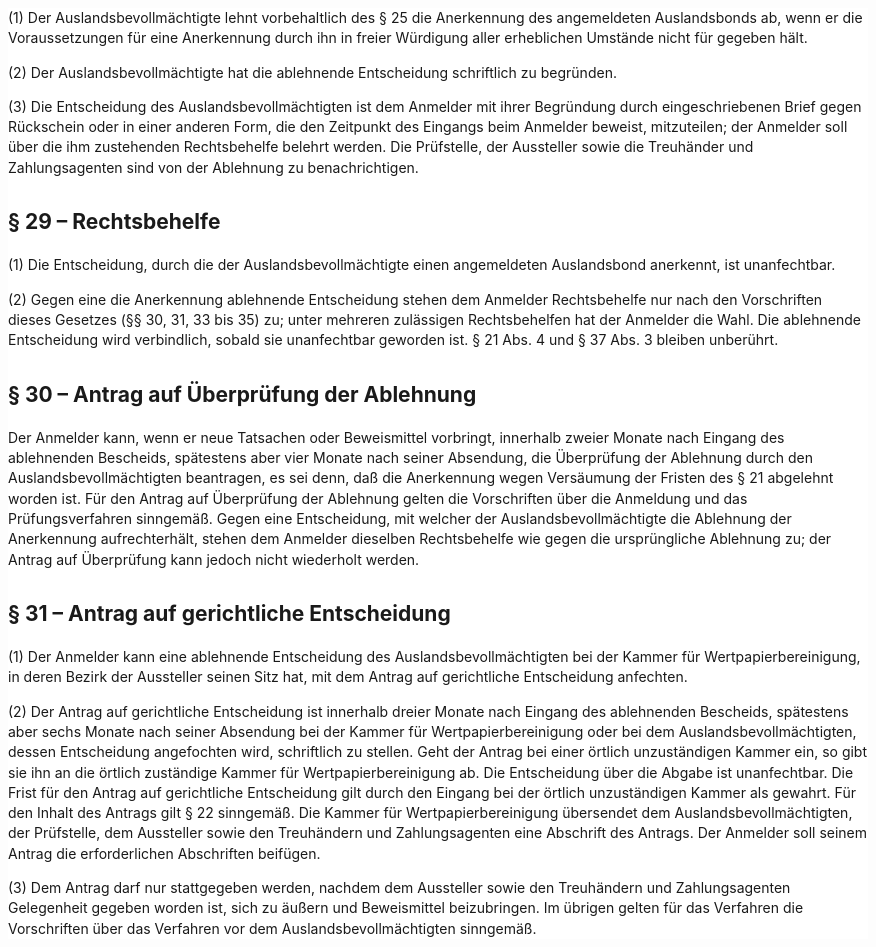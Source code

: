 (1) Der Auslandsbevollmächtigte lehnt vorbehaltlich des § 25 die Anerkennung des angemeldeten Auslandsbonds ab, wenn er die Voraussetzungen für eine Anerkennung durch ihn in freier Würdigung aller erheblichen Umstände nicht für gegeben hält.

(2) Der Auslandsbevollmächtigte hat die ablehnende Entscheidung schriftlich zu begründen.

(3) Die Entscheidung des Auslandsbevollmächtigten ist dem Anmelder mit ihrer Begründung durch eingeschriebenen Brief gegen Rückschein oder in einer anderen Form, die den Zeitpunkt des Eingangs beim Anmelder beweist, mitzuteilen; der Anmelder soll über die ihm zustehenden Rechtsbehelfe belehrt werden. Die Prüfstelle, der Aussteller sowie die Treuhänder und Zahlungsagenten sind von der Ablehnung zu benachrichtigen.


## § 29 – Rechtsbehelfe

(1) Die Entscheidung, durch die der Auslandsbevollmächtigte einen angemeldeten Auslandsbond anerkennt, ist unanfechtbar.

(2) Gegen eine die Anerkennung ablehnende Entscheidung stehen dem Anmelder Rechtsbehelfe nur nach den Vorschriften dieses Gesetzes (§§ 30, 31, 33 bis 35) zu; unter mehreren zulässigen Rechtsbehelfen hat der Anmelder die Wahl. Die ablehnende Entscheidung wird verbindlich, sobald sie unanfechtbar geworden ist. § 21 Abs. 4 und § 37 Abs. 3 bleiben unberührt.


## § 30 – Antrag auf Überprüfung der Ablehnung

Der Anmelder kann, wenn er neue Tatsachen oder Beweismittel vorbringt, innerhalb zweier Monate nach Eingang des ablehnenden Bescheids, spätestens aber vier Monate nach seiner Absendung, die Überprüfung der Ablehnung durch den Auslandsbevollmächtigten beantragen, es sei denn, daß die Anerkennung wegen Versäumung der Fristen des § 21 abgelehnt worden ist. Für den Antrag auf Überprüfung der Ablehnung gelten die Vorschriften über die Anmeldung und das Prüfungsverfahren sinngemäß. Gegen eine Entscheidung, mit welcher der Auslandsbevollmächtigte die Ablehnung der Anerkennung aufrechterhält, stehen dem Anmelder dieselben Rechtsbehelfe wie gegen die ursprüngliche Ablehnung zu; der Antrag auf Überprüfung kann jedoch nicht wiederholt werden.


## § 31 – Antrag auf gerichtliche Entscheidung

(1) Der Anmelder kann eine ablehnende Entscheidung des Auslandsbevollmächtigten bei der Kammer für Wertpapierbereinigung, in deren Bezirk der Aussteller seinen Sitz hat, mit dem Antrag auf gerichtliche Entscheidung anfechten.

(2) Der Antrag auf gerichtliche Entscheidung ist innerhalb dreier Monate nach Eingang des ablehnenden Bescheids, spätestens aber sechs Monate nach seiner Absendung bei der Kammer für Wertpapierbereinigung oder bei dem Auslandsbevollmächtigten, dessen Entscheidung angefochten wird, schriftlich zu stellen. Geht der Antrag bei einer örtlich unzuständigen Kammer ein, so gibt sie ihn an die örtlich zuständige Kammer für Wertpapierbereinigung ab. Die Entscheidung über die Abgabe ist unanfechtbar. Die Frist für den Antrag auf gerichtliche Entscheidung gilt durch den Eingang bei der örtlich unzuständigen Kammer als gewahrt. Für den Inhalt des Antrags gilt § 22 sinngemäß. Die Kammer für Wertpapierbereinigung übersendet dem Auslandsbevollmächtigten, der Prüfstelle, dem Aussteller sowie den Treuhändern und Zahlungsagenten eine Abschrift des Antrags. Der Anmelder soll seinem Antrag die erforderlichen Abschriften beifügen.

(3) Dem Antrag darf nur stattgegeben werden, nachdem dem Aussteller sowie den Treuhändern und Zahlungsagenten Gelegenheit gegeben worden ist, sich zu äußern und Beweismittel beizubringen. Im übrigen gelten für das Verfahren die Vorschriften über das Verfahren vor dem Auslandsbevollmächtigten sinngemäß.
